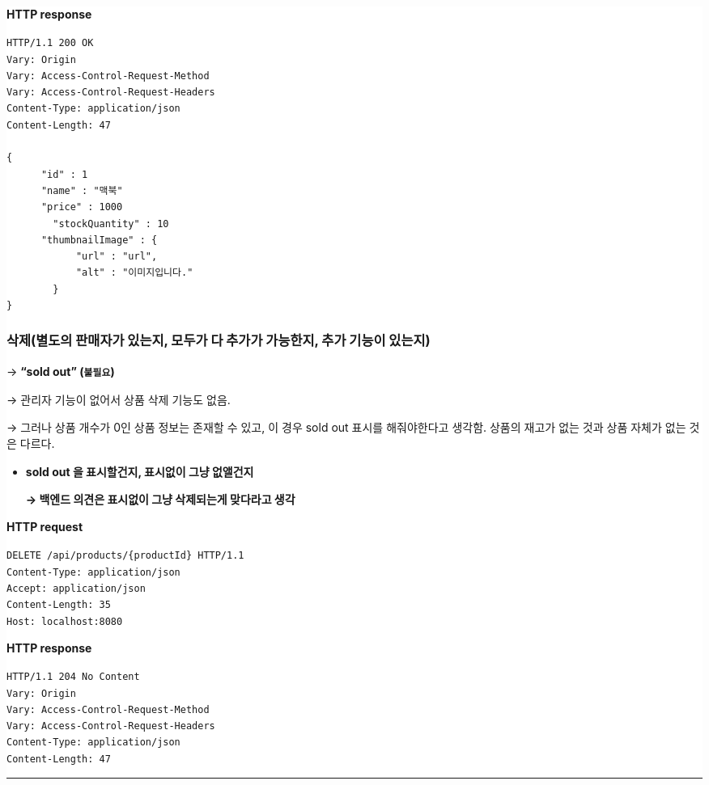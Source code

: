 **HTTP response**

```text
HTTP/1.1 200 OK
Vary: Origin
Vary: Access-Control-Request-Method
Vary: Access-Control-Request-Headers
Content-Type: application/json
Content-Length: 47

{
	  "id" : 1
	  "name" : "맥북"
	  "price" : 1000
		"stockQuantity" : 10
	  "thumbnailImage" : {
			"url" : "url",
			"alt" : "이미지입니다."
		}
}
```

### 삭제(별도의 판매자가 있는지, 모두가 다 추가가 가능한지, 추가 기능이 있는지)

→ **“sold out” (`불필요`)**

→ 관리자 기능이 없어서 상품 삭제 기능도 없음.

→ 그러나 상품 개수가 0인 상품 정보는 존재할 수 있고, 이 경우 sold out 표시를 해줘야한다고 생각함. 상품의 재고가 없는 것과 상품 자체가 없는 것은 다르다.

- **sold out 을 표시할건지, 표시없이 그냥 없앨건지**

  **→ 백엔드 의견은 표시없이 그냥 삭제되는게 맞다라고 생각**

**HTTP request**

```text
DELETE /api/products/{productId} HTTP/1.1
Content-Type: application/json
Accept: application/json
Content-Length: 35
Host: localhost:8080
```

**HTTP response**

```text
HTTP/1.1 204 No Content
Vary: Origin
Vary: Access-Control-Request-Method
Vary: Access-Control-Request-Headers
Content-Type: application/json
Content-Length: 47
```

---
